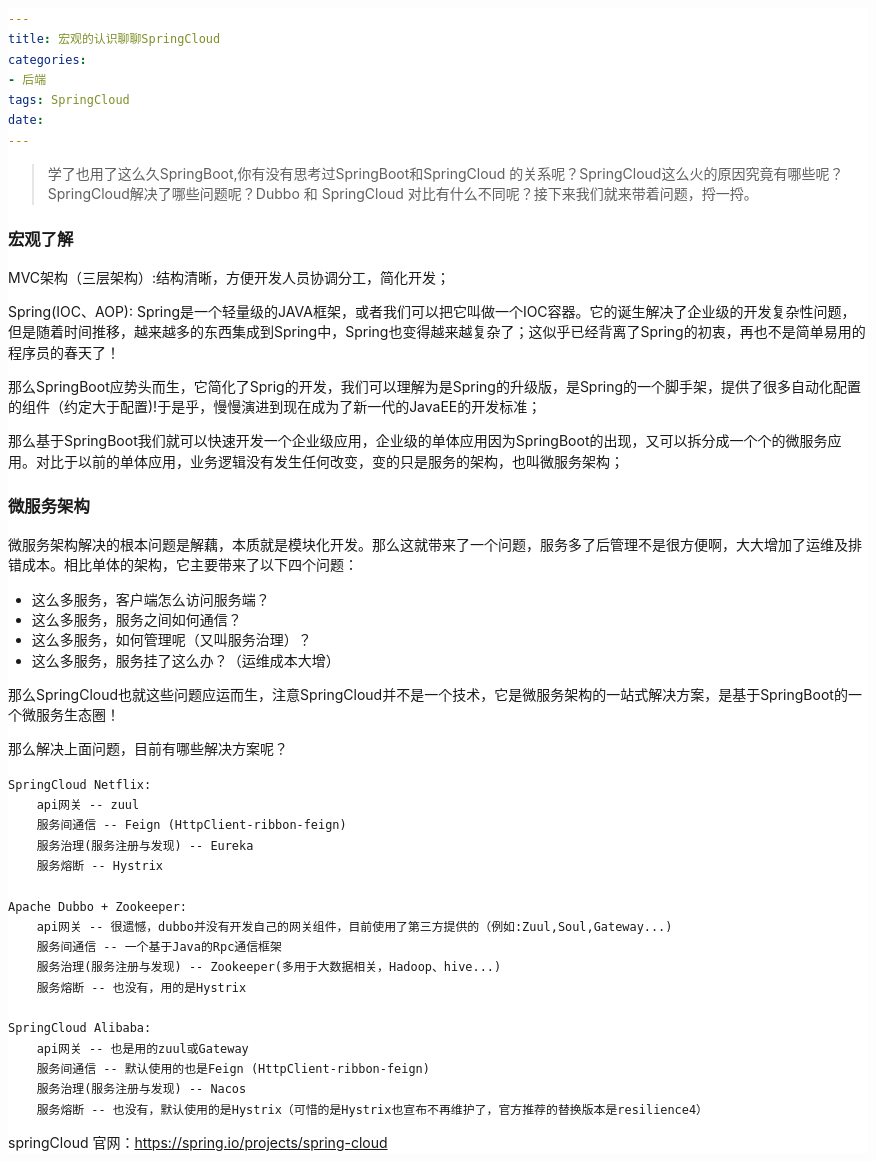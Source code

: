 ```yaml
---
title: 宏观的认识聊聊SpringCloud
categories:
- 后端
tags: SpringCloud
date:
---
```

> 学了也用了这么久SpringBoot,你有没有思考过SpringBoot和SpringCloud 的关系呢？SpringCloud这么火的原因究竟有哪些呢？SpringCloud解决了哪些问题呢？Dubbo 和 SpringCloud 对比有什么不同呢？接下来我们就来带着问题，捋一捋。

### 宏观了解
MVC架构（三层架构）:结构清晰，方便开发人员协调分工，简化开发；

Spring(IOC、AOP): Spring是一个轻量级的JAVA框架，或者我们可以把它叫做一个IOC容器。它的诞生解决了企业级的开发复杂性问题，但是随着时间推移，越来越多的东西集成到Spring中，Spring也变得越来越复杂了；这似乎已经背离了Spring的初衷，再也不是简单易用的程序员的春天了！

那么SpringBoot应势头而生，它简化了Sprig的开发，我们可以理解为是Spring的升级版，是Spring的一个脚手架，提供了很多自动化配置的组件（约定大于配置)!于是乎，慢慢演进到现在成为了新一代的JavaEE的开发标准；

那么基于SpringBoot我们就可以快速开发一个企业级应用，企业级的单体应用因为SpringBoot的出现，又可以拆分成一个个的微服务应用。对比于以前的单体应用，业务逻辑没有发生任何改变，变的只是服务的架构，也叫微服务架构；

### 微服务架构
微服务架构解决的根本问题是解藕，本质就是模块化开发。那么这就带来了一个问题，服务多了后管理不是很方便啊，大大增加了运维及排错成本。相比单体的架构，它主要带来了以下四个问题：
- 这么多服务，客户端怎么访问服务端？
- 这么多服务，服务之间如何通信？
- 这么多服务，如何管理呢（又叫服务治理）？
- 这么多服务，服务挂了这么办？（运维成本大增）

那么SpringCloud也就这些问题应运而生，注意SpringCloud并不是一个技术，它是微服务架构的一站式解决方案，是基于SpringBoot的一个微服务生态圈！

那么解决上面问题，目前有哪些解决方案呢？
```
SpringCloud Netflix:
    api网关 -- zuul
    服务间通信 -- Feign (HttpClient-ribbon-feign)
    服务治理(服务注册与发现) -- Eureka
    服务熔断 -- Hystrix

Apache Dubbo + Zookeeper:
    api网关 -- 很遗憾，dubbo并没有开发自己的网关组件，目前使用了第三方提供的（例如:Zuul,Soul,Gateway...)
    服务间通信 -- 一个基于Java的Rpc通信框架
    服务治理(服务注册与发现) -- Zookeeper(多用于大数据相关，Hadoop、hive...)
    服务熔断 -- 也没有，用的是Hystrix

SpringCloud Alibaba:
    api网关 -- 也是用的zuul或Gateway
    服务间通信 -- 默认使用的也是Feign (HttpClient-ribbon-feign)
    服务治理(服务注册与发现) -- Nacos
    服务熔断 -- 也没有，默认使用的是Hystrix（可惜的是Hystrix也宣布不再维护了，官方推荐的替换版本是resilience4）
```
springCloud 官网：<a href="https://spring.io/projects/spring-cloud" target="_blank">https://spring.io/projects/spring-cloud</a>
